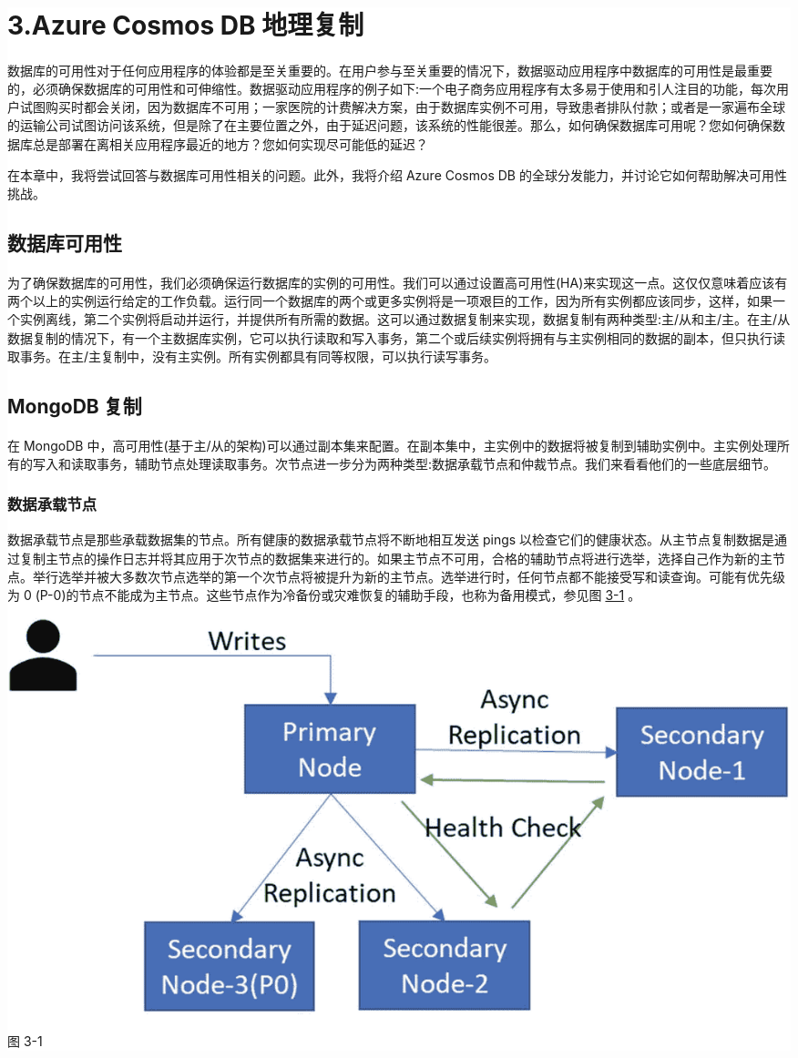 # 3.Azure Cosmos DB 地理复制

数据库的可用性对于任何应用程序的体验都是至关重要的。在用户参与至关重要的情况下，数据驱动应用程序中数据库的可用性是最重要的，必须确保数据库的可用性和可伸缩性。数据驱动应用程序的例子如下:一个电子商务应用程序有太多易于使用和引人注目的功能，每次用户试图购买时都会关闭，因为数据库不可用；一家医院的计费解决方案，由于数据库实例不可用，导致患者排队付款；或者是一家遍布全球的运输公司试图访问该系统，但是除了在主要位置之外，由于延迟问题，该系统的性能很差。那么，如何确保数据库可用呢？您如何确保数据库总是部署在离相关应用程序最近的地方？您如何实现尽可能低的延迟？

在本章中，我将尝试回答与数据库可用性相关的问题。此外，我将介绍 Azure Cosmos DB 的全球分发能力，并讨论它如何帮助解决可用性挑战。

## 数据库可用性

为了确保数据库的可用性，我们必须确保运行数据库的实例的可用性。我们可以通过设置高可用性(HA)来实现这一点。这仅仅意味着应该有两个以上的实例运行给定的工作负载。运行同一个数据库的两个或更多实例将是一项艰巨的工作，因为所有实例都应该同步，这样，如果一个实例离线，第二个实例将启动并运行，并提供所有所需的数据。这可以通过数据复制来实现，数据复制有两种类型:主/从和主/主。在主/从数据复制的情况下，有一个主数据库实例，它可以执行读取和写入事务，第二个或后续实例将拥有与主实例相同的数据的副本，但只执行读取事务。在主/主复制中，没有主实例。所有实例都具有同等权限，可以执行读写事务。

## MongoDB 复制

在 MongoDB 中，高可用性(基于主/从的架构)可以通过副本集来配置。在副本集中，主实例中的数据将被复制到辅助实例中。主实例处理所有的写入和读取事务，辅助节点处理读取事务。次节点进一步分为两种类型:数据承载节点和仲裁节点。我们来看看他们的一些底层细节。

### 数据承载节点

数据承载节点是那些承载数据集的节点。所有健康的数据承载节点将不断地相互发送 pings 以检查它们的健康状态。从主节点复制数据是通过复制主节点的操作日志并将其应用于次节点的数据集来进行的。如果主节点不可用，合格的辅助节点将进行选举，选择自己作为新的主节点。举行选举并被大多数次节点选举的第一个次节点将被提升为新的主节点。选举进行时，任何节点都不能接受写和读查询。可能有优先级为 0 (P-0)的节点不能成为主节点。这些节点作为冷备份或灾难恢复的辅助手段，也称为备用模式，参见图 [3-1](#Fig1) 。

![A462104_1_En_3_Fig1_HTML.jpg](img/A462104_1_En_3_Fig1_HTML.jpg)

图 3-1
